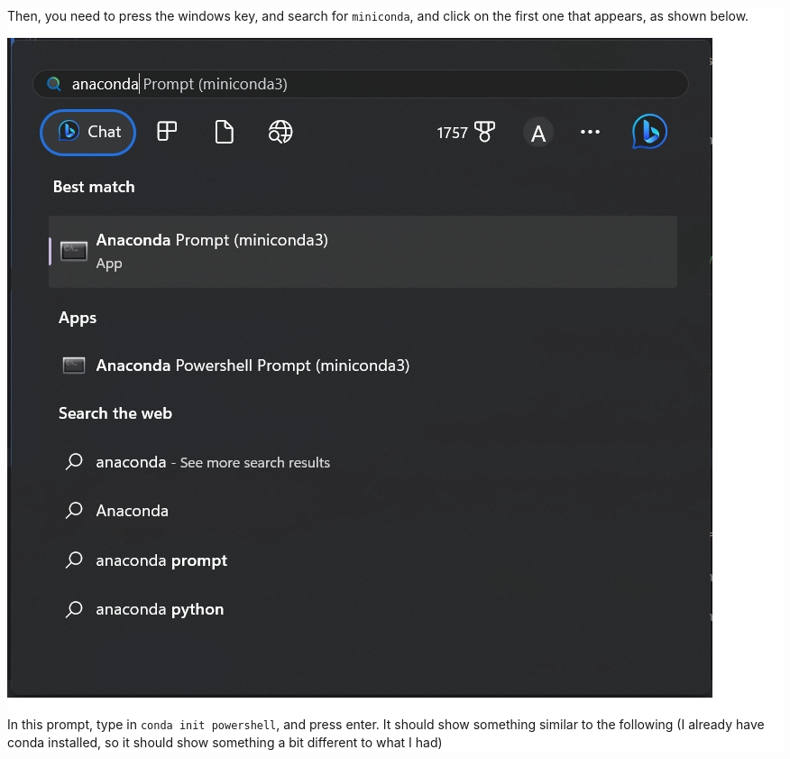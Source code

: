 Then, you need to press the windows key, and search for `miniconda`, and click on the first one that appears, as shown below. 

![anaconda prompt](anaconda_prompt.png)

In this prompt, type in `conda init powershell`, and press enter. It should show something similar to the following (I already have conda installed, so it should show something a bit different to what I had)

